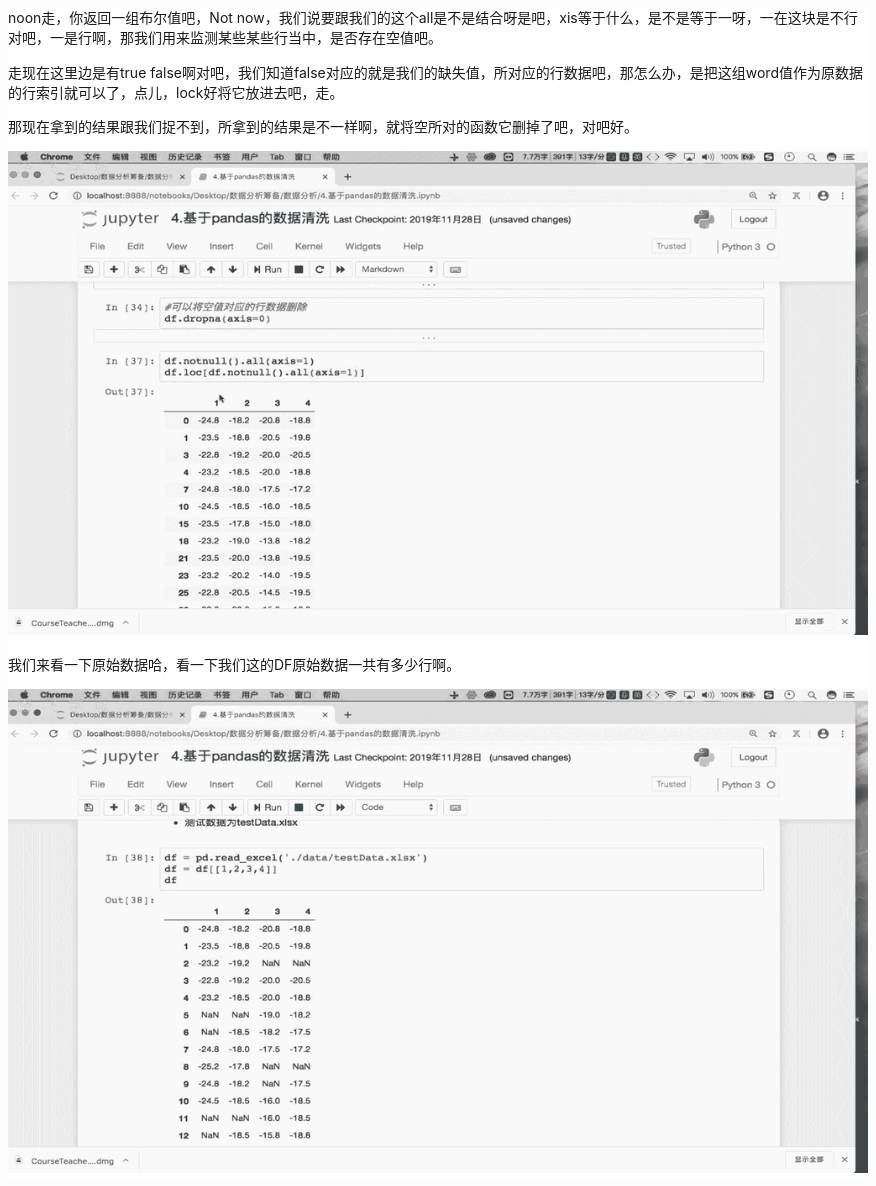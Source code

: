noon走，你返回一组布尔值吧，Not now，我们说要跟我们的这个all是不是结合呀是吧，xis等于什么，是不是等于一呀，一在这块是不行对吧，一是行啊，那我们用来监测某些某些行当中，是否存在空值吧。

走现在这里边是有true false啊对吧，我们知道false对应的就是我们的缺失值，所对应的行数据吧，那怎么办，是把这组word值作为原数据的行索引就可以了，点儿，lock好将它放进去吧，走。

那现在拿到的结果跟我们捉不到，所拿到的结果是不一样啊，就将空所对的函数它删掉了吧，对吧好。

![](img/5d177fbc90d39b06d45b2816fc8e01a0_45.png)

我们来看一下原始数据哈，看一下我们这的DF原始数据一共有多少行啊。

![](img/5d177fbc90d39b06d45b2816fc8e01a0_47.png)
